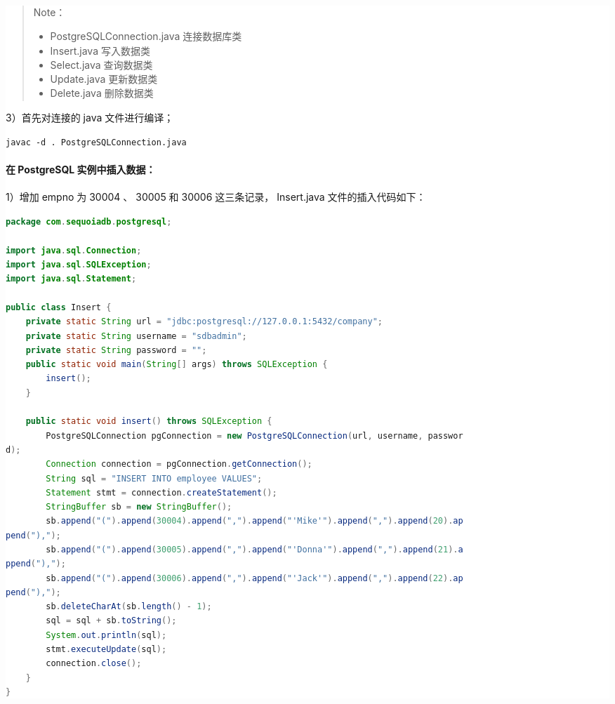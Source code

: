 >Note：
>
> - PostgreSQLConnection.java   连接数据库类
> - Insert.java                 写入数据类
> - Select.java                 查询数据类
> - Update.java                 更新数据类
> - Delete.java                 删除数据类

3）首先对连接的 java 文件进行编译；

```shell
javac -d . PostgreSQLConnection.java
```

#### 在 PostgreSQL 实例中插入数据：
1）增加 empno 为 30004 、 30005 和 30006 这三条记录， Insert.java 文件的插入代码如下：
```java
package com.sequoiadb.postgresql;

import java.sql.Connection;
import java.sql.SQLException;
import java.sql.Statement;

public class Insert {
    private static String url = "jdbc:postgresql://127.0.0.1:5432/company";
    private static String username = "sdbadmin";
    private static String password = "";
    public static void main(String[] args) throws SQLException {
        insert();
    }

    public static void insert() throws SQLException {
        PostgreSQLConnection pgConnection = new PostgreSQLConnection(url, username, passwor
d);
        Connection connection = pgConnection.getConnection();
        String sql = "INSERT INTO employee VALUES";
        Statement stmt = connection.createStatement();
        StringBuffer sb = new StringBuffer();
        sb.append("(").append(30004).append(",").append("'Mike'").append(",").append(20).ap
pend("),");
        sb.append("(").append(30005).append(",").append("'Donna'").append(",").append(21).a
ppend("),");
        sb.append("(").append(30006).append(",").append("'Jack'").append(",").append(22).ap
pend("),");
        sb.deleteCharAt(sb.length() - 1);
        sql = sql + sb.toString();
        System.out.println(sql);
        stmt.executeUpdate(sql);
        connection.close();
    }
}
```
